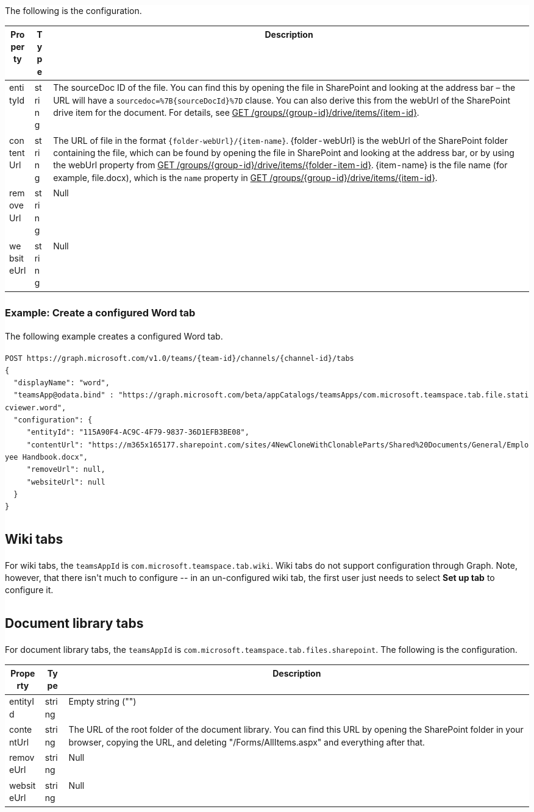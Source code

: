 The following is the configuration.

| Property   | Type        | Description                                              |
| ---------- | ----------- | -------------------------------------------------------- |
| entityId   | string      | The sourceDoc ID of the file. You can find this by opening the file in SharePoint and looking at the address bar – the URL will have a `sourcedoc=%7B{sourceDocId}%7D` clause. You can also derive this from the webUrl of the SharePoint drive item for the document. For details, see [GET /groups/{group-id}/drive/items/{item-id}](/graph/api/driveitem-get?view=graph-rest-beta). |
| contentUrl | string      | The URL of file in the format `{folder-webUrl}/{item-name}`. {folder-webUrl} is the webUrl of the SharePoint folder containing the file, which can be found by opening the file in SharePoint and looking at the address bar, or by using the webUrl property from [GET /groups/{group-id}/drive/items/{folder-item-id}](/graph/api/driveitem-get?view=graph-rest-beta). {item-name} is the file name (for example, file.docx), which is the `name` property in [GET /groups/{group-id}/drive/items/{item-id}](/graph/api/driveitem-get?view=graph-rest-beta). |
| removeUrl  | string      | Null                                                     |
| websiteUrl | string      | Null                                       |

### Example: Create a configured Word tab

The following example creates a configured Word tab.

```http
POST https://graph.microsoft.com/v1.0/teams/{team-id}/channels/{channel-id}/tabs
{
  "displayName": "word",
  "teamsApp@odata.bind" : "https://graph.microsoft.com/beta/appCatalogs/teamsApps/com.microsoft.teamspace.tab.file.staticviewer.word",
  "configuration": {
     "entityId": "115A90F4-AC9C-4F79-9837-36D1EFB3BE08",
     "contentUrl": "https://m365x165177.sharepoint.com/sites/4NewCloneWithClonableParts/Shared%20Documents/General/Employee Handbook.docx",
     "removeUrl": null,
     "websiteUrl": null
  }
}
```

## Wiki tabs

For wiki tabs, the `teamsAppId` is `com.microsoft.teamspace.tab.wiki`.
Wiki tabs do not support configuration through Graph.
Note, however, that there isn't much to configure --
in an un-configured wiki tab, the first user just needs to select **Set up tab** to configure it.

## Document library tabs

For document library tabs, the `teamsAppId` is `com.microsoft.teamspace.tab.files.sharepoint`. 
The following is the configuration.

| Property   | Type        | Description                                              |
| ---------- | ----------- | -------------------------------------------------------- |
| entityId   | string      | Empty string ("")                                        |
| contentUrl | string      | The URL of the root folder of the document library. You can find this URL by opening the SharePoint folder in your browser, copying the URL, and deleting "/Forms/AllItems.aspx" and everything after that. |
| removeUrl  | string      | Null                                                     |
| websiteUrl | string      | Null                                                     |
